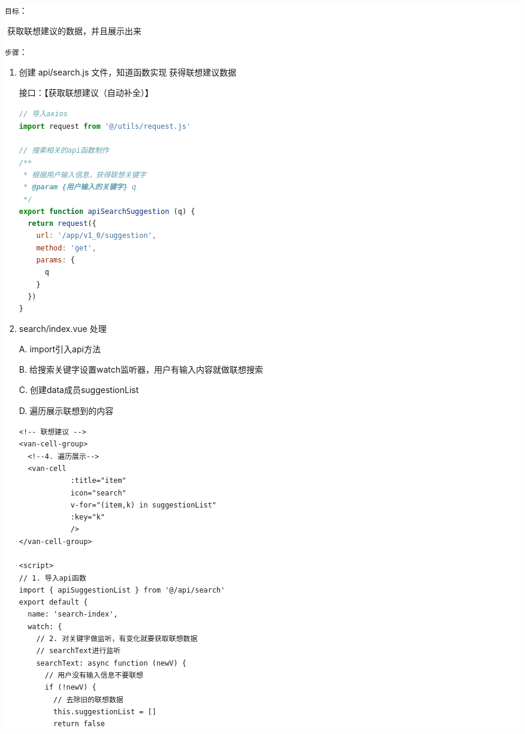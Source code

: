 `目标`：

​	获取联想建议的数据，并且展示出来



`步骤`：

1. 创建  api/search.js  文件，知道函数实现 获得联想建议数据

   接口：【获取联想建议（自动补全）】

   ```js
   // 导入axios
   import request from '@/utils/request.js'
   
   // 搜索相关的api函数制作
   /**
    * 根据用户输入信息，获得联想关键字
    * @param {用户输入的关键字} q
    */
   export function apiSearchSuggestion (q) {
     return request({
       url: '/app/v1_0/suggestion',
       method: 'get',
       params: {
         q
       }
     })
   }
   
   ```

   

2. search/index.vue  处理

   A. import引入api方法 

   B. 给搜索关键字设置watch监听器，用户有输入内容就做联想搜索

   C. 创建data成员suggestionList

   D. 遍历展示联想到的内容

   ```vue
   <!-- 联想建议 -->
   <van-cell-group>
     <!--4. 遍历展示-->
     <van-cell
               :title="item"
               icon="search"
               v-for="(item,k) in suggestionList"
               :key="k"
               />
   </van-cell-group>
   
   <script>
   // 1. 导入api函数
   import { apiSuggestionList } from '@/api/search'
   export default {
     name: 'search-index',
     watch: {
       // 2. 对关键字做监听，有变化就要获取联想数据
       // searchText进行监听
       searchText: async function (newV) {
         // 用户没有输入信息不要联想
         if (!newV) {
           // 去除旧的联想数据
           this.suggestionList = []
           return false
   ```